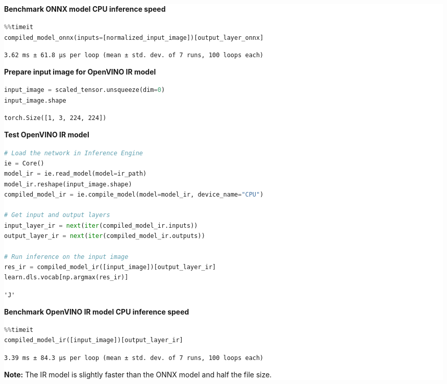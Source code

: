 **Benchmark ONNX model CPU inference speed**


```python
%%timeit
compiled_model_onnx(inputs=[normalized_input_image])[output_layer_onnx]
```

```text
3.62 ms ± 61.8 µs per loop (mean ± std. dev. of 7 runs, 100 loops each)
```



**Prepare input image for OpenVINO IR model**


```python
input_image = scaled_tensor.unsqueeze(dim=0)
input_image.shape
```
```text
torch.Size([1, 3, 224, 224])
```


**Test OpenVINO IR model**


```python
# Load the network in Inference Engine
ie = Core()
model_ir = ie.read_model(model=ir_path)
model_ir.reshape(input_image.shape)
compiled_model_ir = ie.compile_model(model=model_ir, device_name="CPU")

# Get input and output layers
input_layer_ir = next(iter(compiled_model_ir.inputs))
output_layer_ir = next(iter(compiled_model_ir.outputs))

# Run inference on the input image
res_ir = compiled_model_ir([input_image])[output_layer_ir]
learn.dls.vocab[np.argmax(res_ir)]
```
```text
'J'
```


**Benchmark OpenVINO IR model CPU inference speed**


```python
%%timeit
compiled_model_ir([input_image])[output_layer_ir]
```
```text
3.39 ms ± 84.3 µs per loop (mean ± std. dev. of 7 runs, 100 loops each)
```

**Note:** The IR model is slightly faster than the ONNX model and half the file size.
